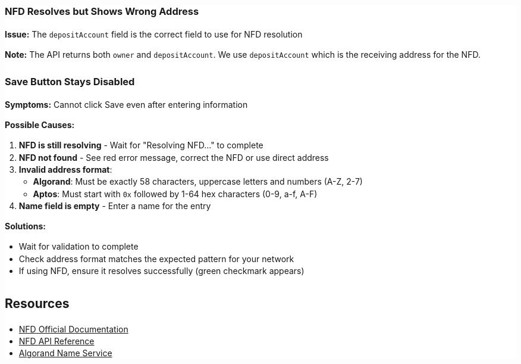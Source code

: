 ### NFD Resolves but Shows Wrong Address
**Issue:** The `depositAccount` field is the correct field to use for NFD resolution

**Note:** The API returns both `owner` and `depositAccount`. We use `depositAccount` which is the receiving address for the NFD.

### Save Button Stays Disabled
**Symptoms:** Cannot click Save even after entering information

**Possible Causes:**
1. **NFD is still resolving** - Wait for "Resolving NFD..." to complete
2. **NFD not found** - See red error message, correct the NFD or use direct address
3. **Invalid address format**:
   - **Algorand**: Must be exactly 58 characters, uppercase letters and numbers (A-Z, 2-7)
   - **Aptos**: Must start with `0x` followed by 1-64 hex characters (0-9, a-f, A-F)
4. **Name field is empty** - Enter a name for the entry

**Solutions:**
- Wait for validation to complete
- Check address format matches the expected pattern for your network
- If using NFD, ensure it resolves successfully (green checkmark appears)

## Resources

- [NFD Official Documentation](https://docs.nf.domains/)
- [NFD API Reference](https://api.nf.domains/)
- [Algorand Name Service](https://nf.domains/)

